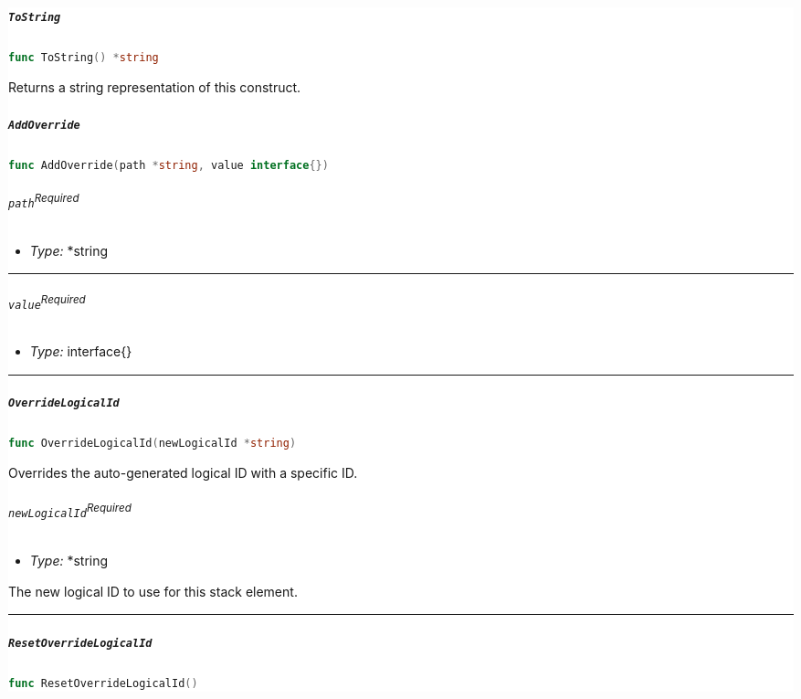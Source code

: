 
##### `ToString` <a name="ToString" id="@cdktf/provider-opc.computeSecurityRule.ComputeSecurityRule.toString"></a>

```go
func ToString() *string
```

Returns a string representation of this construct.

##### `AddOverride` <a name="AddOverride" id="@cdktf/provider-opc.computeSecurityRule.ComputeSecurityRule.addOverride"></a>

```go
func AddOverride(path *string, value interface{})
```

###### `path`<sup>Required</sup> <a name="path" id="@cdktf/provider-opc.computeSecurityRule.ComputeSecurityRule.addOverride.parameter.path"></a>

- *Type:* *string

---

###### `value`<sup>Required</sup> <a name="value" id="@cdktf/provider-opc.computeSecurityRule.ComputeSecurityRule.addOverride.parameter.value"></a>

- *Type:* interface{}

---

##### `OverrideLogicalId` <a name="OverrideLogicalId" id="@cdktf/provider-opc.computeSecurityRule.ComputeSecurityRule.overrideLogicalId"></a>

```go
func OverrideLogicalId(newLogicalId *string)
```

Overrides the auto-generated logical ID with a specific ID.

###### `newLogicalId`<sup>Required</sup> <a name="newLogicalId" id="@cdktf/provider-opc.computeSecurityRule.ComputeSecurityRule.overrideLogicalId.parameter.newLogicalId"></a>

- *Type:* *string

The new logical ID to use for this stack element.

---

##### `ResetOverrideLogicalId` <a name="ResetOverrideLogicalId" id="@cdktf/provider-opc.computeSecurityRule.ComputeSecurityRule.resetOverrideLogicalId"></a>

```go
func ResetOverrideLogicalId()
```
